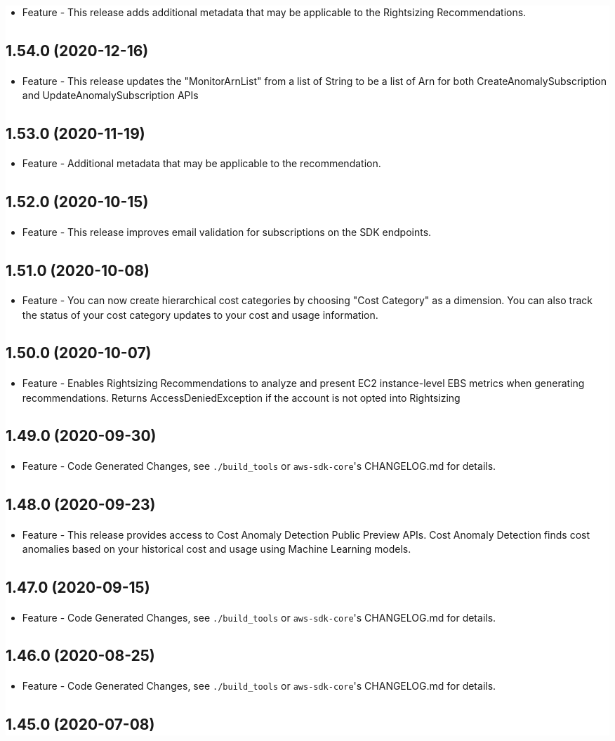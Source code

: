 * Feature - This release adds additional metadata that may be applicable to the Rightsizing Recommendations.

1.54.0 (2020-12-16)
------------------

* Feature - This release updates the "MonitorArnList" from a list of String to be a list of Arn for both CreateAnomalySubscription and UpdateAnomalySubscription APIs

1.53.0 (2020-11-19)
------------------

* Feature - Additional metadata that may be applicable to the recommendation.

1.52.0 (2020-10-15)
------------------

* Feature - This release improves email validation for subscriptions on the SDK endpoints.

1.51.0 (2020-10-08)
------------------

* Feature - You can now create hierarchical cost categories by choosing "Cost Category" as a dimension. You can also track the status of your cost category updates to your cost and usage information.

1.50.0 (2020-10-07)
------------------

* Feature - Enables Rightsizing Recommendations to analyze and present EC2 instance-level EBS metrics when generating recommendations. Returns AccessDeniedException if the account is not opted into Rightsizing

1.49.0 (2020-09-30)
------------------

* Feature - Code Generated Changes, see `./build_tools` or `aws-sdk-core`'s CHANGELOG.md for details.

1.48.0 (2020-09-23)
------------------

* Feature - This release provides access to Cost Anomaly Detection Public Preview APIs. Cost Anomaly Detection finds cost anomalies based on your historical cost and usage using Machine Learning models.

1.47.0 (2020-09-15)
------------------

* Feature - Code Generated Changes, see `./build_tools` or `aws-sdk-core`'s CHANGELOG.md for details.

1.46.0 (2020-08-25)
------------------

* Feature - Code Generated Changes, see `./build_tools` or `aws-sdk-core`'s CHANGELOG.md for details.

1.45.0 (2020-07-08)
------------------
